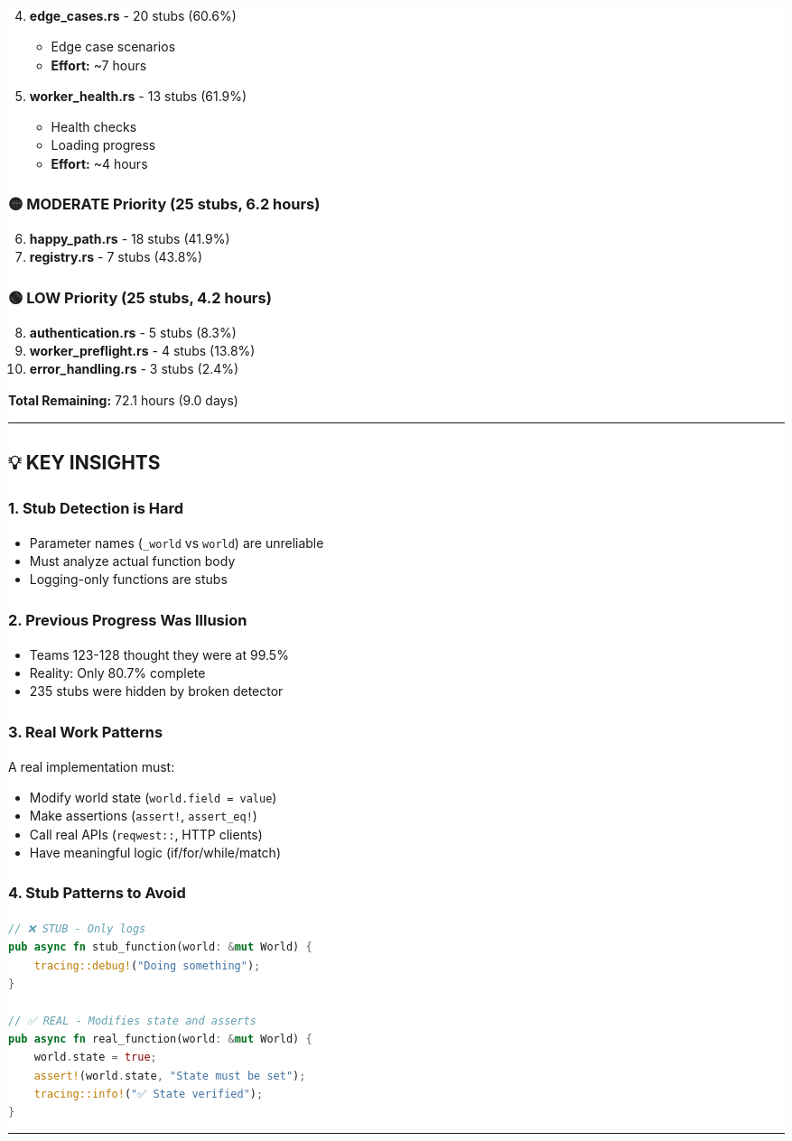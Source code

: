 4. **edge_cases.rs** - 20 stubs (60.6%)
   - Edge case scenarios
   - **Effort:** ~7 hours

5. **worker_health.rs** - 13 stubs (61.9%)
   - Health checks
   - Loading progress
   - **Effort:** ~4 hours

### 🟡 MODERATE Priority (25 stubs, 6.2 hours)

6. **happy_path.rs** - 18 stubs (41.9%)
7. **registry.rs** - 7 stubs (43.8%)

### 🟢 LOW Priority (25 stubs, 4.2 hours)

8. **authentication.rs** - 5 stubs (8.3%)
9. **worker_preflight.rs** - 4 stubs (13.8%)
10. **error_handling.rs** - 3 stubs (2.4%)

**Total Remaining:** 72.1 hours (9.0 days)

---

## 💡 KEY INSIGHTS

### 1. Stub Detection is Hard
- Parameter names (`_world` vs `world`) are unreliable
- Must analyze actual function body
- Logging-only functions are stubs

### 2. Previous Progress Was Illusion
- Teams 123-128 thought they were at 99.5%
- Reality: Only 80.7% complete
- 235 stubs were hidden by broken detector

### 3. Real Work Patterns
A real implementation must:
- Modify world state (`world.field = value`)
- Make assertions (`assert!`, `assert_eq!`)
- Call real APIs (`reqwest::`, HTTP clients)
- Have meaningful logic (if/for/while/match)

### 4. Stub Patterns to Avoid
```rust
// ❌ STUB - Only logs
pub async fn stub_function(world: &mut World) {
    tracing::debug!("Doing something");
}

// ✅ REAL - Modifies state and asserts
pub async fn real_function(world: &mut World) {
    world.state = true;
    assert!(world.state, "State must be set");
    tracing::info!("✅ State verified");
}
```

---